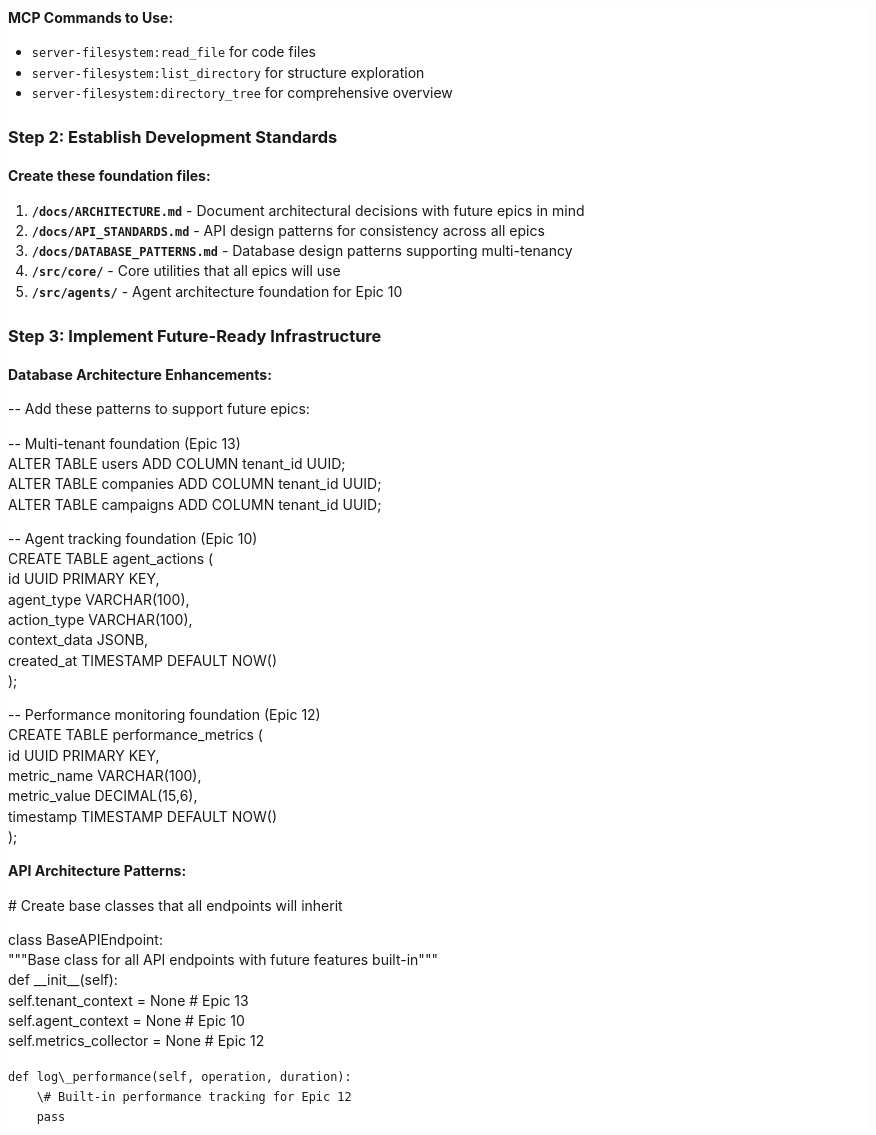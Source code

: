 **MCP Commands to Use:**

* `server-filesystem:read_file` for code files  
* `server-filesystem:list_directory` for structure exploration  
* `server-filesystem:directory_tree` for comprehensive overview

### **Step 2: Establish Development Standards**

**Create these foundation files:**

1. **`/docs/ARCHITECTURE.md`** \- Document architectural decisions with future epics in mind  
2. **`/docs/API_STANDARDS.md`** \- API design patterns for consistency across all epics  
3. **`/docs/DATABASE_PATTERNS.md`** \- Database design patterns supporting multi-tenancy  
4. **`/src/core/`** \- Core utilities that all epics will use  
5. **`/src/agents/`** \- Agent architecture foundation for Epic 10

### **Step 3: Implement Future-Ready Infrastructure**

**Database Architecture Enhancements:**

\-- Add these patterns to support future epics:

\-- Multi-tenant foundation (Epic 13\)  
ALTER TABLE users ADD COLUMN tenant\_id UUID;  
ALTER TABLE companies ADD COLUMN tenant\_id UUID;  
ALTER TABLE campaigns ADD COLUMN tenant\_id UUID;

\-- Agent tracking foundation (Epic 10\)  
CREATE TABLE agent\_actions (  
    id UUID PRIMARY KEY,  
    agent\_type VARCHAR(100),  
    action\_type VARCHAR(100),  
    context\_data JSONB,  
    created\_at TIMESTAMP DEFAULT NOW()  
);

\-- Performance monitoring foundation (Epic 12\)  
CREATE TABLE performance\_metrics (  
    id UUID PRIMARY KEY,  
    metric\_name VARCHAR(100),  
    metric\_value DECIMAL(15,6),  
    timestamp TIMESTAMP DEFAULT NOW()  
);

**API Architecture Patterns:**

\# Create base classes that all endpoints will inherit

class BaseAPIEndpoint:  
    """Base class for all API endpoints with future features built-in"""  
    def \_\_init\_\_(self):  
        self.tenant\_context \= None  \# Epic 13  
        self.agent\_context \= None   \# Epic 10  
        self.metrics\_collector \= None  \# Epic 12  
          
    def log\_performance(self, operation, duration):  
        \# Built-in performance tracking for Epic 12  
        pass  
          